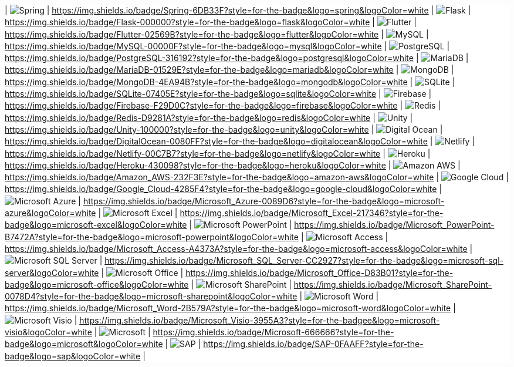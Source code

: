 | ![Spring](https://img.shields.io/badge/Spring-6DB33F?style=for-the-badge&logo=spring&logoColor=white) | https://img.shields.io/badge/Spring-6DB33F?style=for-the-badge&logo=spring&logoColor=white |
![Flask](https://img.shields.io/badge/Flask-000000?style=for-the-badge&logo=flask&logoColor=white) | https://img.shields.io/badge/Flask-000000?style=for-the-badge&logo=flask&logoColor=white |
![Flutter](https://img.shields.io/badge/Flutter-02569B?style=for-the-badge&logo=flutter&logoColor=white) | https://img.shields.io/badge/Flutter-02569B?style=for-the-badge&logo=flutter&logoColor=white |
![MySQL](https://img.shields.io/badge/MySQL-00000F?style=for-the-badge&logo=mysql&logoColor=white) | https://img.shields.io/badge/MySQL-00000F?style=for-the-badge&logo=mysql&logoColor=white |
![PostgreSQL](https://img.shields.io/badge/PostgreSQL-316192?style=for-the-badge&logo=postgresql&logoColor=white) | https://img.shields.io/badge/PostgreSQL-316192?style=for-the-badge&logo=postgresql&logoColor=white |
![MariaDB](https://img.shields.io/badge/MariaDB-01529E?style=for-the-badge&logo=mariadb&logoColor=white) | https://img.shields.io/badge/MariaDB-01529E?style=for-the-badge&logo=mariadb&logoColor=white |
![MongoDB](https://img.shields.io/badge/MongoDB-4EA94B?style=for-the-badge&logo=mongodb&logoColor=white) | https://img.shields.io/badge/MongoDB-4EA94B?style=for-the-badge&logo=mongodb&logoColor=white |
![SQLite](https://img.shields.io/badge/SQLite-07405E?style=for-the-badge&logo=sqlite&logoColor=white) | https://img.shields.io/badge/SQLite-07405E?style=for-the-badge&logo=sqlite&logoColor=white |
![Firebase](https://img.shields.io/badge/Firebase-F29D0C?style=for-the-badge&logo=firebase&logoColor=white) | https://img.shields.io/badge/Firebase-F29D0C?style=for-the-badge&logo=firebase&logoColor=white |
![Redis](https://img.shields.io/badge/Redis-D9281A?style=for-the-badge&logo=redis&logoColor=white) | https://img.shields.io/badge/Redis-D9281A?style=for-the-badge&logo=redis&logoColor=white |
![Unity](https://img.shields.io/badge/Unity-100000?style=for-the-badge&logo=unity&logoColor=white) | https://img.shields.io/badge/Unity-100000?style=for-the-badge&logo=unity&logoColor=white |
![Digital Ocean](https://img.shields.io/badge/Digital%20Ocean-0080FF?style=for-the-badge&logo=digitalocean&logoColor=white) | https://img.shields.io/badge/DigitalOcean-0080FF?style=for-the-badge&logo=digitalocean&logoColor=white |
![Netlify](https://img.shields.io/badge/Netlify-00C7B7?style=for-the-badge&logo=netlify&logoColor=white) | https://img.shields.io/badge/Netlify-00C7B7?style=for-the-badge&logo=netlify&logoColor=white |
![Heroku](https://img.shields.io/badge/Heroku-430098?style=for-the-badge&logo=heroku&logoColor=white) | https://img.shields.io/badge/Heroku-430098?style=for-the-badge&logo=heroku&logoColor=white |
![Amazon AWS](https://img.shields.io/badge/Amazon_AWS-232F3E?style=for-the-badge&logo=amazon-aws&logoColor=white) | https://img.shields.io/badge/Amazon_AWS-232F3E?style=for-the-badge&logo=amazon-aws&logoColor=white |
![Google Cloud](https://img.shields.io/badge/Google_Cloud-4285F4?style=for-the-badge&logo=google-cloud&logoColor=white) | https://img.shields.io/badge/Google_Cloud-4285F4?style=for-the-badge&logo=google-cloud&logoColor=white |
![Microsoft Azure](https://img.shields.io/badge/Microsoft_Azure-0089D6?style=for-the-badge&logo=microsoft-azure&logoColor=white) | https://img.shields.io/badge/Microsoft_Azure-0089D6?style=for-the-badge&logo=microsoft-azure&logoColor=white |
![Microsoft Excel](https://img.shields.io/badge/Microsoft_Excel-217346?style=for-the-badge&logo=microsoft-excel&logoColor=white) | https://img.shields.io/badge/Microsoft_Excel-217346?style=for-the-badge&logo=microsoft-excel&logoColor=white |
![Microsoft PowerPoint](https://img.shields.io/badge/Microsoft_PowerPoint-B7472A?style=for-the-badge&logo=microsoft-powerpoint&logoColor=white) | https://img.shields.io/badge/Microsoft_PowerPoint-B7472A?style=for-the-badge&logo=microsoft-powerpoint&logoColor=white |
![Microsoft Access](https://img.shields.io/badge/Microsoft_Access-A4373A?style=for-the-badge&logo=microsoft-access&logoColor=white) | https://img.shields.io/badge/Microsoft_Access-A4373A?style=for-the-badge&logo=microsoft-access&logoColor=white |
![Microsoft SQL Server](https://img.shields.io/badge/Microsoft_SQL_Server-CC2927?style=for-the-badge&logo=microsoft-sql-server&logoColor=white) | https://img.shields.io/badge/Microsoft_SQL_Server-CC2927?style=for-the-badge&logo=microsoft-sql-server&logoColor=white |
![Microsoft Office](https://img.shields.io/badge/Microsoft_Office-D83B01?style=for-the-badge&logo=microsoft-office&logoColor=white) | https://img.shields.io/badge/Microsoft_Office-D83B01?style=for-the-badge&logo=microsoft-office&logoColor=white |
![Microsoft SharePoint](https://img.shields.io/badge/Microsoft_SharePoint-0078D4?style=for-the-badge&logo=microsoft-sharepoint&logoColor=white) | https://img.shields.io/badge/Microsoft_SharePoint-0078D4?style=for-the-badge&logo=microsoft-sharepoint&logoColor=white |
![Microsoft Word](https://img.shields.io/badge/Microsoft_Word-2B579A?style=for-the-badge&logo=microsoft-word&logoColor=white) | https://img.shields.io/badge/Microsoft_Word-2B579A?style=for-the-badge&logo=microsoft-word&logoColor=white |
![Microsoft Visio](https://img.shields.io/badge/Microsoft_Visio-3955A3?style=for-the-badge&logo=microsoft-visio&logoColor=white) | https://img.shields.io/badge/Microsoft_Visio-3955A3?style=for-the-badgee&logo=microsoft-visio&logoColor=white |
![Microsoft](https://img.shields.io/badge/Microsoft-666666?style=for-the-badge&logo=microsoft&logoColor=white) | https://img.shields.io/badge/Microsoft-666666?style=for-the-badge&logo=microsoft&logoColor=white |
![SAP](https://img.shields.io/badge/SAP-0FAAFF?style=for-the-badge&logo=sap&logoColor=white) | https://img.shields.io/badge/SAP-0FAAFF?style=for-the-badge&logo=sap&logoColor=white |
